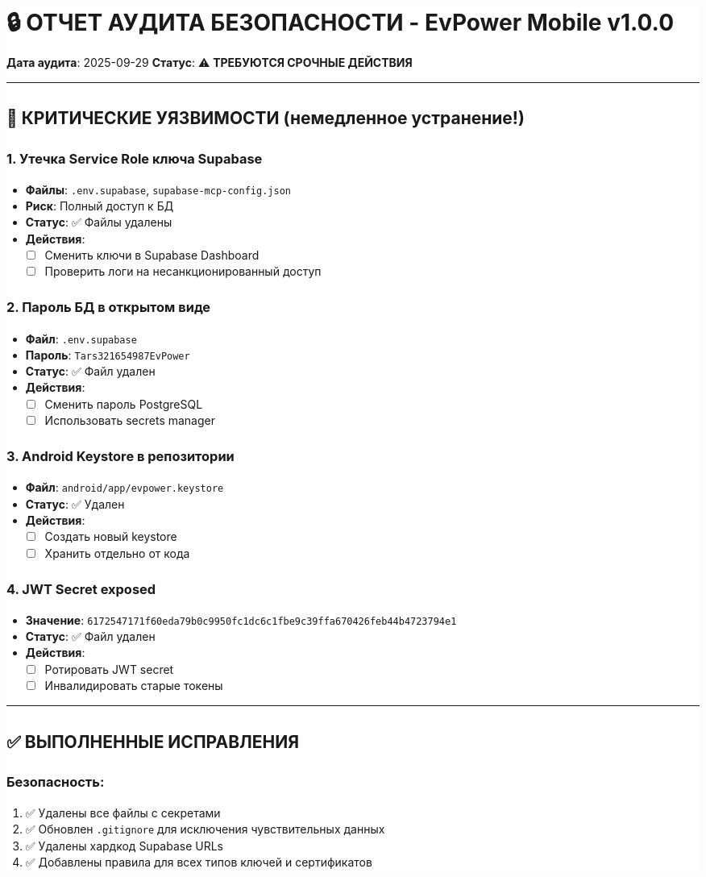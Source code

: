 # 🔒 ОТЧЕТ АУДИТА БЕЗОПАСНОСТИ - EvPower Mobile v1.0.0

**Дата аудита**: 2025-09-29
**Статус**: ⚠️ **ТРЕБУЮТСЯ СРОЧНЫЕ ДЕЙСТВИЯ**

---

## 🔴 КРИТИЧЕСКИЕ УЯЗВИМОСТИ (немедленное устранение!)

### 1. Утечка Service Role ключа Supabase
- **Файлы**: `.env.supabase`, `supabase-mcp-config.json`
- **Риск**: Полный доступ к БД
- **Статус**: ✅ Файлы удалены
- **Действия**:
  - [ ] Сменить ключи в Supabase Dashboard
  - [ ] Проверить логи на несанкционированный доступ

### 2. Пароль БД в открытом виде
- **Файл**: `.env.supabase`
- **Пароль**: `Tars321654987EvPower`
- **Статус**: ✅ Файл удален
- **Действия**:
  - [ ] Сменить пароль PostgreSQL
  - [ ] Использовать secrets manager

### 3. Android Keystore в репозитории
- **Файл**: `android/app/evpower.keystore`
- **Статус**: ✅ Удален
- **Действия**:
  - [ ] Создать новый keystore
  - [ ] Хранить отдельно от кода

### 4. JWT Secret exposed
- **Значение**: `6172547171f60eda79b0c9950fc1dc6c1fbe9c39ffa670426feb44b4723794e1`
- **Статус**: ✅ Файл удален
- **Действия**:
  - [ ] Ротировать JWT secret
  - [ ] Инвалидировать старые токены

---

## ✅ ВЫПОЛНЕННЫЕ ИСПРАВЛЕНИЯ

### Безопасность:
1. ✅ Удалены все файлы с секретами
2. ✅ Обновлен `.gitignore` для исключения чувствительных данных
3. ✅ Удалены хардкод Supabase URLs
4. ✅ Добавлены правила для всех типов ключей и сертификатов
